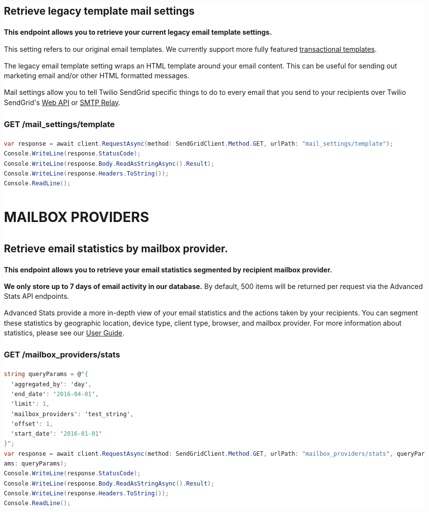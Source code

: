 ## Retrieve legacy template mail settings

**This endpoint allows you to retrieve your current legacy email template settings.**

This setting refers to our original email templates. We currently support more fully featured [transactional templates](https://sendgrid.com/docs/User_Guide/Transactional_Templates/index.html). 

The legacy email template setting wraps an HTML template around your email content. This can be useful for sending out marketing email and/or other HTML formatted messages.

Mail settings allow you to tell Twilio SendGrid specific things to do to every email that you send to your recipients over Twilio SendGrid's [Web API](https://sendgrid.com/docs/API_Reference/Web_API/mail.html) or [SMTP Relay](https://sendgrid.com/docs/API_Reference/SMTP_API/index.html).

### GET /mail_settings/template


```csharp
var response = await client.RequestAsync(method: SendGridClient.Method.GET, urlPath: "mail_settings/template");
Console.WriteLine(response.StatusCode);
Console.WriteLine(response.Body.ReadAsStringAsync().Result);
Console.WriteLine(response.Headers.ToString());
Console.ReadLine();
```

<a name="mailbox-providers"></a>
# MAILBOX PROVIDERS

## Retrieve email statistics by mailbox provider.

**This endpoint allows you to retrieve your email statistics segmented by recipient mailbox provider.**

**We only store up to 7 days of email activity in our database.** By default, 500 items will be returned per request via the Advanced Stats API endpoints.

Advanced Stats provide a more in-depth view of your email statistics and the actions taken by your recipients. You can segment these statistics by geographic location, device type, client type, browser, and mailbox provider. For more information about statistics, please see our [User Guide](https://sendgrid.com/docs/User_Guide/Statistics/index.html).

### GET /mailbox_providers/stats


```csharp
string queryParams = @"{
  'aggregated_by': 'day', 
  'end_date': '2016-04-01', 
  'limit': 1, 
  'mailbox_providers': 'test_string', 
  'offset': 1, 
  'start_date': '2016-01-01'
}";
var response = await client.RequestAsync(method: SendGridClient.Method.GET, urlPath: "mailbox_providers/stats", queryParams: queryParams);
Console.WriteLine(response.StatusCode);
Console.WriteLine(response.Body.ReadAsStringAsync().Result);
Console.WriteLine(response.Headers.ToString());
Console.ReadLine();
```
